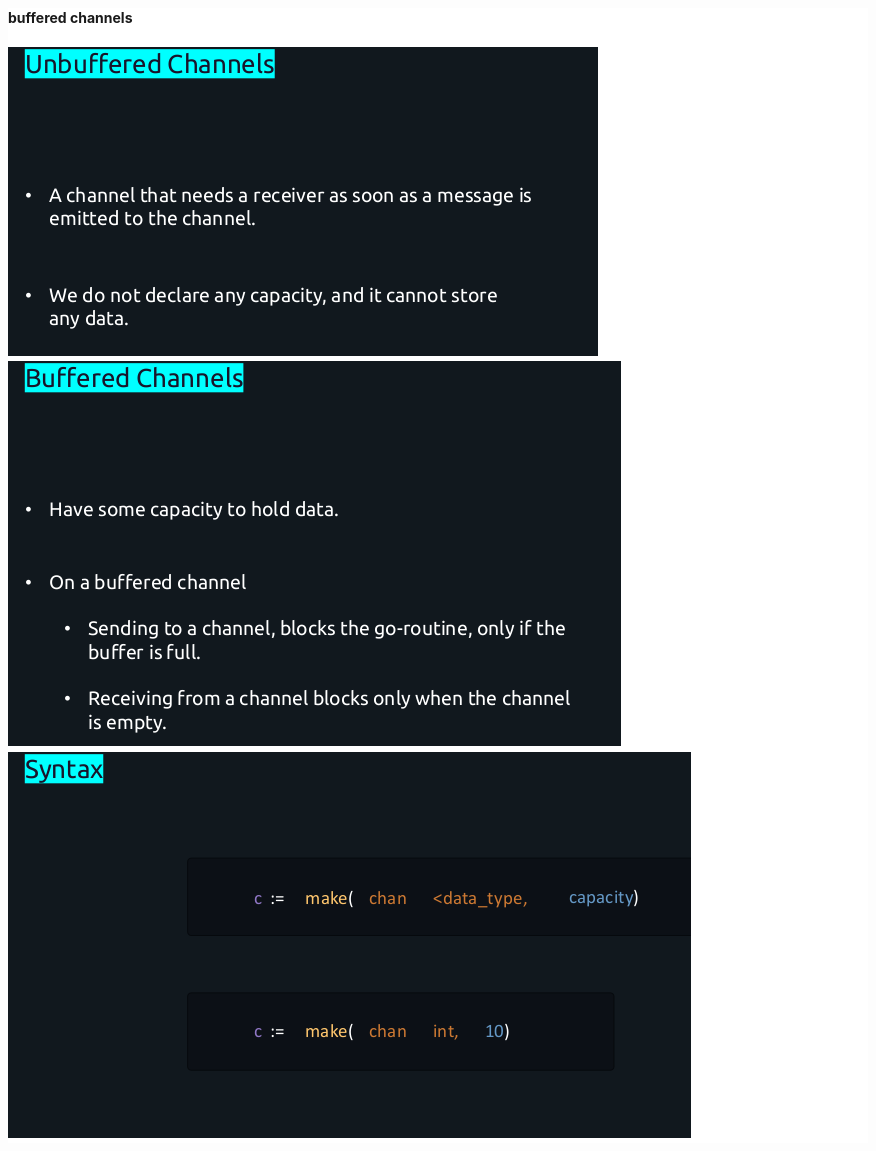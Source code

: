#### buffered channels
![alt text](images/channel/unbufferedchannel.png)<br>
![alt text](images/channel/buffered-channel.png)<br>
![alt text](images/channel/buffered-channel-syntax.png)<br>